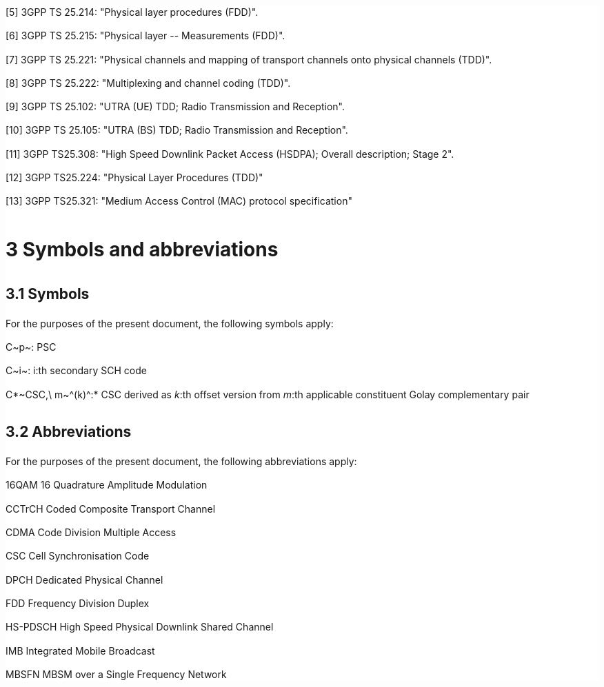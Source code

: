 \[5\] 3GPP TS 25.214: \"Physical layer procedures (FDD)\".

\[6\] 3GPP TS 25.215: \"Physical layer -- Measurements (FDD)\".

\[7\] 3GPP TS 25.221: \"Physical channels and mapping of transport
channels onto physical channels (TDD)\".

\[8\] 3GPP TS 25.222: \"Multiplexing and channel coding (TDD)\".

\[9\] 3GPP TS 25.102: \"UTRA (UE) TDD; Radio Transmission and
Reception\".

\[10\] 3GPP TS 25.105: \"UTRA (BS) TDD; Radio Transmission and
Reception\".

\[11\] 3GPP TS25.308: \"High Speed Downlink Packet Access (HSDPA);
Overall description; Stage 2\".

\[12\] 3GPP TS25.224: \"Physical Layer Procedures (TDD)\"

\[13\] 3GPP TS25.321: \"Medium Access Control (MAC) protocol
specification\"

3 Symbols and abbreviations
===========================

3.1 Symbols
-----------

For the purposes of the present document, the following symbols apply:

C~p~: PSC

C~i~: i:th secondary SCH code

C*~CSC,\ m~^(k)^:* CSC derived as *k*:th offset version from *m*:th
applicable constituent Golay complementary pair

3.2 Abbreviations
-----------------

For the purposes of the present document, the following abbreviations
apply:

16QAM 16 Quadrature Amplitude Modulation

CCTrCH Coded Composite Transport Channel

CDMA Code Division Multiple Access

CSC Cell Synchronisation Code

DPCH Dedicated Physical Channel

FDD Frequency Division Duplex

HS-PDSCH High Speed Physical Downlink Shared Channel

IMB Integrated Mobile Broadcast

MBSFN MBSM over a Single Frequency Network
